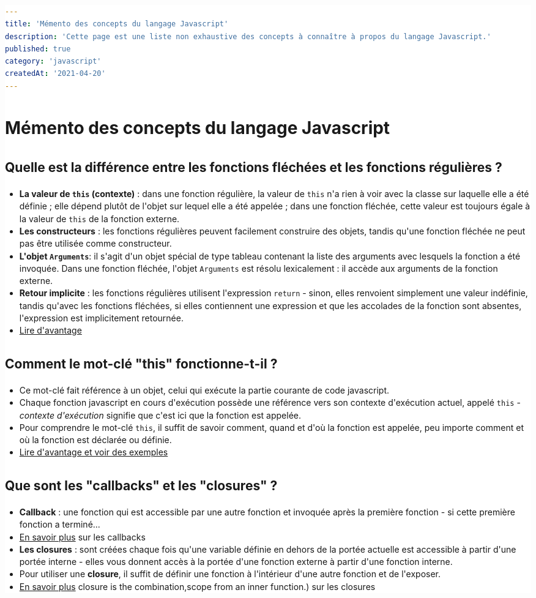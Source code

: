 ```yaml
---
title: 'Mémento des concepts du langage Javascript'
description: 'Cette page est une liste non exhaustive des concepts à connaître à propos du langage Javascript.'
published: true
category: 'javascript'
createdAt: '2021-04-20'
---
```


# Mémento des concepts du langage Javascript

## Quelle est la différence entre les fonctions fléchées et les fonctions régulières ?

- **La valeur de `this` (contexte)** : dans une fonction régulière, la valeur de `this` n'a rien à voir avec la classe sur laquelle elle a été définie ; elle dépend plutôt de l'objet sur lequel elle a été appelée ; dans une fonction fléchée, cette valeur est toujours égale à la valeur de `this` de la fonction externe.
- **Les constructeurs** : les fonctions régulières peuvent facilement construire des objets, tandis qu'une fonction fléchée ne peut pas être utilisée comme constructeur.
- **L'objet `Arguments`**: il s'agit d'un objet spécial de type tableau contenant la liste des arguments avec lesquels la fonction a été invoquée. Dans une fonction fléchée, l'objet `Arguments` est résolu lexicalement : il accède aux arguments de la fonction externe.
- **Retour implicite** : les fonctions régulières utilisent l'expression `return` - sinon, elles renvoient simplement une valeur indéfinie, tandis qu'avec les fonctions fléchées, si elles contiennent une expression et que les accolades de la fonction sont absentes, l'expression est implicitement retournée.
- [Lire d'avantage](https://dmitripavlutin.com/differences-between-arrow-and-regular-functions/)

## Comment le mot-clé "this" fonctionne-t-il ?

- Ce mot-clé fait référence à un objet, celui qui exécute la partie courante de code javascript.
- Chaque fonction javascript en cours d'exécution possède une référence vers son contexte d'exécution actuel, appelé `this` - *contexte d'exécution* signifie que c'est ici que la fonction est appelée.
- Pour comprendre le mot-clé `this`, il suffit de savoir comment, quand et d'où la fonction est appelée, peu importe comment et où la fonction est déclarée ou définie.
- [Lire d'avantage et voir des exemples](https://codeburst.io/all-about-this-and-new-keywords-in-javascript-38039f71780c)

## Que sont les "callbacks" et les "closures" ?

- **Callback** : une fonction qui est accessible par une autre fonction et invoquée après la première fonction - si cette première fonction a terminé...
- [En savoir plus](https://www.freecodecamp.org/news/javascript-callback-functions-what-are-callbacks-in-js-and-how-to-use-them/) sur les callbacks
- **Les closures** : sont créées chaque fois qu'une variable définie en dehors de la portée actuelle est accessible à partir d'une portée interne - elles vous donnent accès à la portée d'une fonction externe à partir d'une fonction interne.
- Pour utiliser une **closure**, il suffit de définir une fonction à l'intérieur d'une autre fonction et de l'exposer.
- [En savoir plus](https://developer.mozilla.org/en-US/docs/Web/JavaScript/Closures#:~:text=A) closure is the combination,scope from an inner function.) sur les closures
